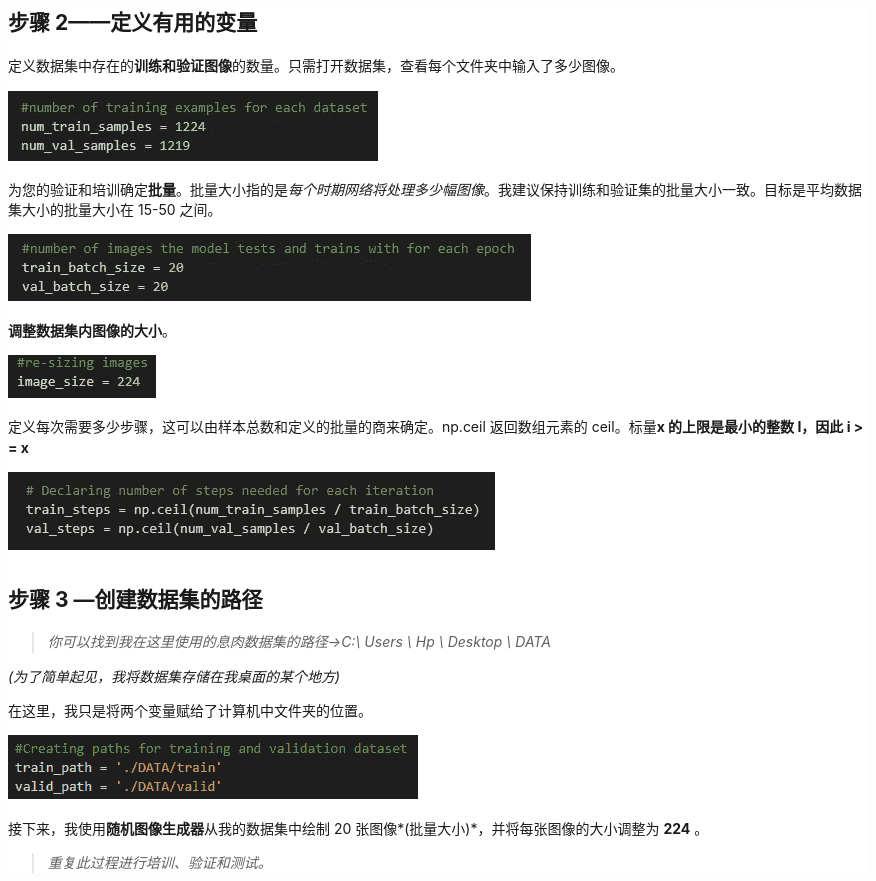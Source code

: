## **步骤 2——定义有用的变量**

定义数据集中存在的**训练和验证图像**的数量。只需打开数据集，查看每个文件夹中输入了多少图像。

![](img/48c4fb038f11c52bf9091848eb99e57b.png)

为您的验证和培训确定**批量**。批量大小指的是*每个时期网络将处理多少幅图像*。我建议保持训练和验证集的批量大小一致。目标是平均数据集大小的批量大小在 15-50 之间。

![](img/e818665dffed6d7260e6b9e55acfb469.png)

**调整数据集内图像的大小**。

![](img/d5d433496a6311459c827564fb47acfc.png)

定义每次需要多少步骤，这可以由样本总数和定义的批量的商来确定。np.ceil 返回数组元素的 ceil。标量**x 的上限是最小的整数 I，因此 i > = x**

![](img/8358b3d1197e2cb5153349b0d542a8f3.png)

## **步骤 3 —创建数据集的路径**

> *你可以找到我在这里使用的息肉数据集的路径->C:\ Users \ Hp \ Desktop \ DATA*

*(为了简单起见，我将数据集存储在我桌面的某个地方)*

在这里，我只是将两个变量赋给了计算机中文件夹的位置。

![](img/5ccb32c0da36cca8b77970a65ba33cf1.png)

接下来，我使用**随机图像生成器**从我的数据集中绘制 20 张图像*(批量大小)*，并将每张图像的大小调整为 **224** 。

> *重复此过程进行培训、验证和测试。*
